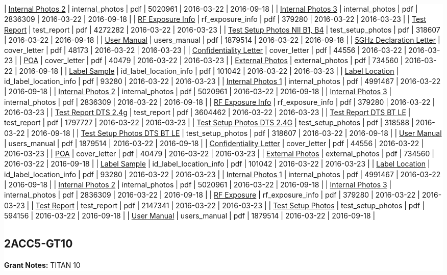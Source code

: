 | [Internal Photos 2](2ACC5-HM500/4f11a9a6aecfbbd0fa0f70833bb8cd9b/2938099.pdf) | internal_photos | pdf | 5020961 | 2016-03-22 | 2016-09-18 |
| [Internal Photos 3](2ACC5-HM500/4f11a9a6aecfbbd0fa0f70833bb8cd9b/2938100.pdf) | internal_photos | pdf | 2836309 | 2016-03-22 | 2016-09-18 |
| [RF Exposure Info](2ACC5-HM500/4f11a9a6aecfbbd0fa0f70833bb8cd9b/2938105.pdf) | rf_exposure_info | pdf | 379280 | 2016-03-22 | 2016-03-23 |
| [Test Report](2ACC5-HM500/4f11a9a6aecfbbd0fa0f70833bb8cd9b/2938131.pdf) | test_report | pdf | 4272282 | 2016-03-22 | 2016-03-23 |
| [Test Setup Photos NII B1, B4](2ACC5-HM500/4f11a9a6aecfbbd0fa0f70833bb8cd9b/2938121.pdf) | test_setup_photos | pdf | 318607 | 2016-03-22 | 2016-09-18 |
| [User Manual](2ACC5-HM500/4f11a9a6aecfbbd0fa0f70833bb8cd9b/2938102.pdf) | users_manual | pdf | 1879514 | 2016-03-22 | 2016-09-18 |
| [5GHz Declaration Letter](2ACC5-HM500/5c7aba4656aa9d96ff9ac93edf804d71/2938125.pdf) | cover_letter | pdf | 48173 | 2016-03-22 | 2016-03-23 |
| [Confidentiality Letter](2ACC5-HM500/5c7aba4656aa9d96ff9ac93edf804d71/2938103.pdf) | cover_letter | pdf | 44556 | 2016-03-22 | 2016-03-23 |
| [POA](2ACC5-HM500/5c7aba4656aa9d96ff9ac93edf804d71/2938104.pdf) | cover_letter | pdf | 40479 | 2016-03-22 | 2016-03-23 |
| [External Photos](2ACC5-HM500/5c7aba4656aa9d96ff9ac93edf804d71/2938097.pdf) | external_photos | pdf | 734560 | 2016-03-22 | 2016-09-18 |
| [Label Sample](2ACC5-HM500/5c7aba4656aa9d96ff9ac93edf804d71/2938106.pdf) | id_label_location_info | pdf | 101042 | 2016-03-22 | 2016-03-23 |
| [Label Location](2ACC5-HM500/5c7aba4656aa9d96ff9ac93edf804d71/2938107.pdf) | id_label_location_info | pdf | 93280 | 2016-03-22 | 2016-03-23 |
| [Internal Photos 1](2ACC5-HM500/5c7aba4656aa9d96ff9ac93edf804d71/2938098.pdf) | internal_photos | pdf | 4991467 | 2016-03-22 | 2016-09-18 |
| [Internal Photos 2](2ACC5-HM500/5c7aba4656aa9d96ff9ac93edf804d71/2938099.pdf) | internal_photos | pdf | 5020961 | 2016-03-22 | 2016-09-18 |
| [Internal Photos 3](2ACC5-HM500/5c7aba4656aa9d96ff9ac93edf804d71/2938100.pdf) | internal_photos | pdf | 2836309 | 2016-03-22 | 2016-09-18 |
| [RF Exposure Info](2ACC5-HM500/5c7aba4656aa9d96ff9ac93edf804d71/2938105.pdf) | rf_exposure_info | pdf | 379280 | 2016-03-22 | 2016-03-23 |
| [Test Report DTS 2.4g](2ACC5-HM500/5c7aba4656aa9d96ff9ac93edf804d71/2938166.pdf) | test_report | pdf | 3604462 | 2016-03-22 | 2016-03-23 |
| [Test Report DTS BT LE](2ACC5-HM500/5c7aba4656aa9d96ff9ac93edf804d71/2938167.pdf) | test_report | pdf | 1797727 | 2016-03-22 | 2016-03-23 |
| [Test Setup Photos DTS 2.4G](2ACC5-HM500/5c7aba4656aa9d96ff9ac93edf804d71/2938156.pdf) | test_setup_photos | pdf | 318588 | 2016-03-22 | 2016-09-18 |
| [Test Setup Photos DTS BT LE](2ACC5-HM500/5c7aba4656aa9d96ff9ac93edf804d71/2938157.pdf) | test_setup_photos | pdf | 318607 | 2016-03-22 | 2016-09-18 |
| [User Manual](2ACC5-HM500/5c7aba4656aa9d96ff9ac93edf804d71/2938102.pdf) | users_manual | pdf | 1879514 | 2016-03-22 | 2016-09-18 |
| [Confidentiality Letter](2ACC5-HM500/cd4ad206a9bef305af6253518784f867/2938103.pdf) | cover_letter | pdf | 44556 | 2016-03-22 | 2016-03-23 |
| [POA](2ACC5-HM500/cd4ad206a9bef305af6253518784f867/2938104.pdf) | cover_letter | pdf | 40479 | 2016-03-22 | 2016-03-23 |
| [External Photos](2ACC5-HM500/cd4ad206a9bef305af6253518784f867/2938097.pdf) | external_photos | pdf | 734560 | 2016-03-22 | 2016-09-18 |
| [Label Sample](2ACC5-HM500/cd4ad206a9bef305af6253518784f867/2938106.pdf) | id_label_location_info | pdf | 101042 | 2016-03-22 | 2016-03-23 |
| [Label Location](2ACC5-HM500/cd4ad206a9bef305af6253518784f867/2938107.pdf) | id_label_location_info | pdf | 93280 | 2016-03-22 | 2016-03-23 |
| [Internal Photos 1](2ACC5-HM500/cd4ad206a9bef305af6253518784f867/2938098.pdf) | internal_photos | pdf | 4991467 | 2016-03-22 | 2016-09-18 |
| [Internal Photos 2](2ACC5-HM500/cd4ad206a9bef305af6253518784f867/2938099.pdf) | internal_photos | pdf | 5020961 | 2016-03-22 | 2016-09-18 |
| [Internal Photos 3](2ACC5-HM500/cd4ad206a9bef305af6253518784f867/2938100.pdf) | internal_photos | pdf | 2836309 | 2016-03-22 | 2016-09-18 |
| [RF Exposure](2ACC5-HM500/cd4ad206a9bef305af6253518784f867/2938105.pdf) | rf_exposure_info | pdf | 379280 | 2016-03-22 | 2016-03-23 |
| [Test Report](2ACC5-HM500/cd4ad206a9bef305af6253518784f867/2938108.pdf) | test_report | pdf | 2147341 | 2016-03-22 | 2016-03-23 |
| [Test Setup Photos](2ACC5-HM500/cd4ad206a9bef305af6253518784f867/2938101.pdf) | test_setup_photos | pdf | 594156 | 2016-03-22 | 2016-09-18 |
| [User Manual](2ACC5-HM500/cd4ad206a9bef305af6253518784f867/2938102.pdf) | users_manual | pdf | 1879514 | 2016-03-22 | 2016-09-18 |
## 2ACC5-GT10
**Grant Notes:** TITAN 10

